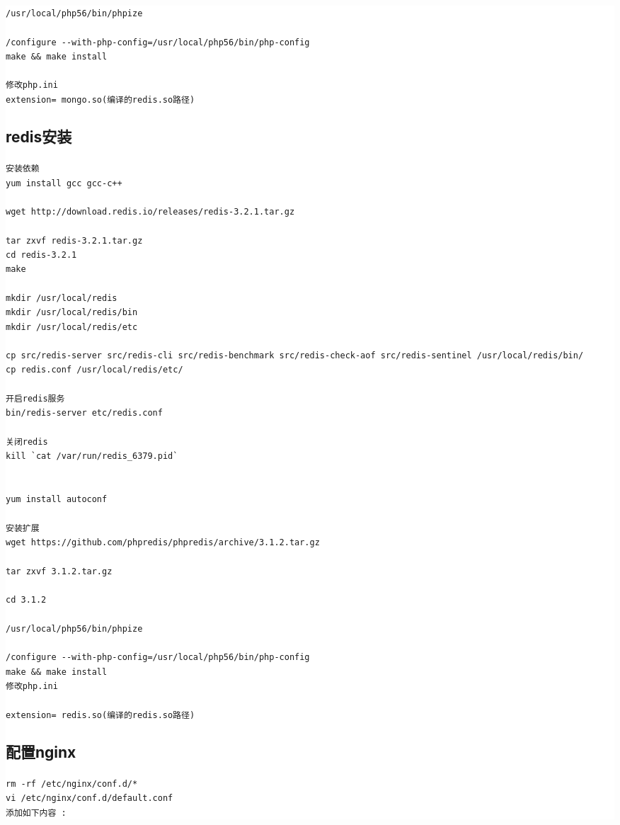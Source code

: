     /usr/local/php56/bin/phpize
    
    /configure --with-php-config=/usr/local/php56/bin/php-config
    make && make install
    
    修改php.ini
    extension= mongo.so(编译的redis.so路径)
    
    
## redis安装

    安装依赖
    yum install gcc gcc-c++
    
    wget http://download.redis.io/releases/redis-3.2.1.tar.gz
    
    tar zxvf redis-3.2.1.tar.gz
    cd redis-3.2.1
    make
    
    mkdir /usr/local/redis
    mkdir /usr/local/redis/bin
    mkdir /usr/local/redis/etc
    
    cp src/redis-server src/redis-cli src/redis-benchmark src/redis-check-aof src/redis-sentinel /usr/local/redis/bin/
    cp redis.conf /usr/local/redis/etc/
    
    开启redis服务
    bin/redis-server etc/redis.conf
    
    关闭redis
    kill `cat /var/run/redis_6379.pid`
    
    
    yum install autoconf
    
    安装扩展
    wget https://github.com/phpredis/phpredis/archive/3.1.2.tar.gz
    
    tar zxvf 3.1.2.tar.gz
    
    cd 3.1.2
    
    /usr/local/php56/bin/phpize
    
    /configure --with-php-config=/usr/local/php56/bin/php-config
    make && make install
    修改php.ini
    
    extension= redis.so(编译的redis.so路径)


## 配置nginx 

    rm -rf /etc/nginx/conf.d/*
    vi /etc/nginx/conf.d/default.conf
    添加如下内容 :
    